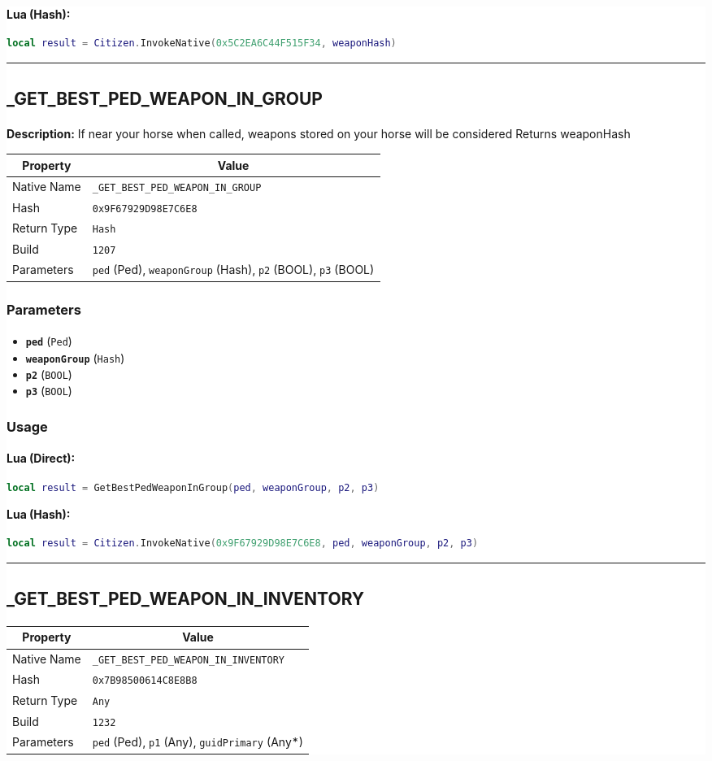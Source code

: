 **Lua (Hash):**
```lua
local result = Citizen.InvokeNative(0x5C2EA6C44F515F34, weaponHash)
```


---

## _GET_BEST_PED_WEAPON_IN_GROUP

**Description:** If near your horse when called, weapons stored on your horse will be considered
Returns weaponHash

| Property | Value |
|----------|-------|
| Native Name | `_GET_BEST_PED_WEAPON_IN_GROUP` |
| Hash | `0x9F67929D98E7C6E8` |
| Return Type | `Hash` |
| Build | `1207` |
| Parameters | `ped` (Ped), `weaponGroup` (Hash), `p2` (BOOL), `p3` (BOOL) |

### Parameters

- **`ped`** (`Ped`)
- **`weaponGroup`** (`Hash`)
- **`p2`** (`BOOL`)
- **`p3`** (`BOOL`)

### Usage

**Lua (Direct):**
```lua
local result = GetBestPedWeaponInGroup(ped, weaponGroup, p2, p3)
```

**Lua (Hash):**
```lua
local result = Citizen.InvokeNative(0x9F67929D98E7C6E8, ped, weaponGroup, p2, p3)
```


---

## _GET_BEST_PED_WEAPON_IN_INVENTORY

| Property | Value |
|----------|-------|
| Native Name | `_GET_BEST_PED_WEAPON_IN_INVENTORY` |
| Hash | `0x7B98500614C8E8B8` |
| Return Type | `Any` |
| Build | `1232` |
| Parameters | `ped` (Ped), `p1` (Any), `guidPrimary` (Any*) |
